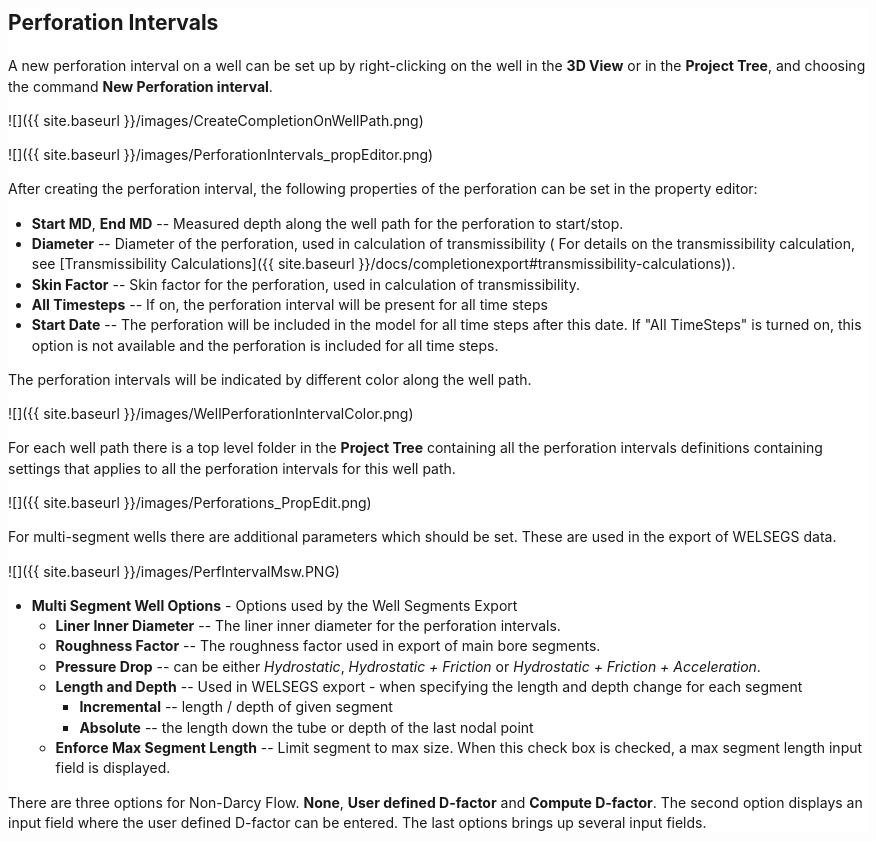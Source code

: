 
## Perforation Intervals

A new perforation interval on a well can be set up by right-clicking on the well in the **3D View** or in the **Project Tree**, and choosing the command **New Perforation interval**. 

![]({{ site.baseurl }}/images/CreateCompletionOnWellPath.png)

![]({{ site.baseurl }}/images/PerforationIntervals_propEditor.png)

After creating the perforation interval, the following properties of the perforation can be set in the property editor: 
- **Start MD**, **End MD** -- Measured depth along the well path for the perforation to start/stop. 
- **Diameter** -- Diameter of the perforation, used in calculation of transmissibility ( For details on the transmissibility calculation, see [Transmissibility Calculations]({{ site.baseurl }}/docs/completionexport#transmissibility-calculations)). 
- **Skin Factor** -- Skin factor for the perforation, used in calculation of transmissibility. 
- **All Timesteps** -- If on, the perforation interval will be present for all time steps
- **Start Date** -- The perforation will be included in the model for all time steps after this date. If "All TimeSteps" is turned on, this option is not available and the perforation is included for all time steps. 

The perforation intervals will be indicated by different color along the well path. 

![]({{ site.baseurl }}/images/WellPerforationIntervalColor.png)

For each well path there is a top level folder in the **Project Tree** containing all the perforation intervals definitions containing settings that applies to all the perforation intervals for this well path. 

![]({{ site.baseurl }}/images/Perforations_PropEdit.png)

For multi-segment wells there are additional parameters which should be set. These are used in the export of WELSEGS data. 

![]({{ site.baseurl }}/images/PerfIntervalMsw.PNG)

- **Multi Segment Well Options** - Options used by the Well Segments Export
  - **Liner Inner Diameter** -- The liner inner diameter for the perforation intervals.
  - **Roughness Factor** -- The roughness factor used in export of main bore segments. 
  - **Pressure Drop** -- can be either *Hydrostatic*, *Hydrostatic + Friction* or *Hydrostatic + Friction + Acceleration*. 
  - **Length and Depth** -- Used in WELSEGS export - when specifying the length and depth change for each segment
    - **Incremental** -- length / depth of given segment
    - **Absolute** -- the length down the tube or depth of the last nodal point
  - **Enforce Max Segment Length** -- Limit segment to max size. When this check box is checked, a max segment length input field is displayed.
  
There are three options for Non-Darcy Flow. **None**, **User defined D-factor** and **Compute D-factor**. The second option displays an input field where the user defined D-factor can be entered. The last options brings up several input fields.
